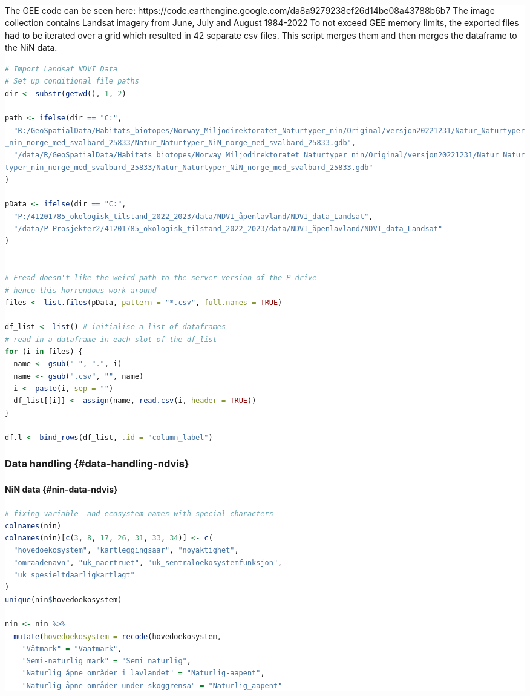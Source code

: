The GEE code can be seen here:
<https://code.earthengine.google.com/da8a9279238ef26d14be08a43788b6b7>
The image collection contains Landsat imagery from June, July and August
1984-2022 To not exceed GEE memory limits, the exported files had to be
iterated over a grid which resulted in 42 separate csv files. This
script merges them and then merges the dataframe to the NiN data.


```r
# Import Landsat NDVI Data
# Set up conditional file paths
dir <- substr(getwd(), 1, 2)

path <- ifelse(dir == "C:",
  "R:/GeoSpatialData/Habitats_biotopes/Norway_Miljodirektoratet_Naturtyper_nin/Original/versjon20221231/Natur_Naturtyper_nin_norge_med_svalbard_25833/Natur_Naturtyper_NiN_norge_med_svalbard_25833.gdb",
  "/data/R/GeoSpatialData/Habitats_biotopes/Norway_Miljodirektoratet_Naturtyper_nin/Original/versjon20221231/Natur_Naturtyper_nin_norge_med_svalbard_25833/Natur_Naturtyper_NiN_norge_med_svalbard_25833.gdb"
)

pData <- ifelse(dir == "C:",
  "P:/41201785_okologisk_tilstand_2022_2023/data/NDVI_åpenlavland/NDVI_data_Landsat",
  "/data/P-Prosjekter2/41201785_okologisk_tilstand_2022_2023/data/NDVI_åpenlavland/NDVI_data_Landsat"
)


# Fread doesn't like the weird path to the server version of the P drive
# hence this horrendous work around
files <- list.files(pData, pattern = "*.csv", full.names = TRUE)

df_list <- list() # initialise a list of dataframes
# read in a dataframe in each slot of the df_list
for (i in files) {
  name <- gsub("-", ".", i)
  name <- gsub(".csv", "", name)
  i <- paste(i, sep = "")
  df_list[[i]] <- assign(name, read.csv(i, header = TRUE))
}

df.l <- bind_rows(df_list, .id = "column_label")
```

### Data handling {#data-handling-ndvis}

#### NiN data {#nin-data-ndvis}


```r
# fixing variable- and ecosystem-names with special characters
colnames(nin)
colnames(nin)[c(3, 8, 17, 26, 31, 33, 34)] <- c(
  "hovedoekosystem", "kartleggingsaar", "noyaktighet",
  "omraadenavn", "uk_naertruet", "uk_sentraloekosystemfunksjon",
  "uk_spesieltdaarligkartlagt"
)
unique(nin$hovedoekosystem)

nin <- nin %>%
  mutate(hovedoekosystem = recode(hovedoekosystem,
    "Våtmark" = "Vaatmark",
    "Semi-naturlig mark" = "Semi_naturlig",
    "Naturlig åpne områder i lavlandet" = "Naturlig-aapent",
    "Naturlig åpne områder under skoggrensa" = "Naturlig_aapent"
```